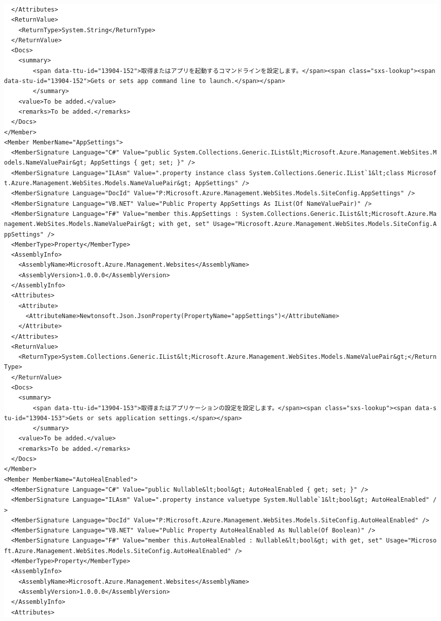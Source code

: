       </Attributes>
      <ReturnValue>
        <ReturnType>System.String</ReturnType>
      </ReturnValue>
      <Docs>
        <summary>
            <span data-ttu-id="13904-152">取得またはアプリを起動するコマンドラインを設定します。</span><span class="sxs-lookup"><span data-stu-id="13904-152">Gets or sets app command line to launch.</span></span>
            </summary>
        <value>To be added.</value>
        <remarks>To be added.</remarks>
      </Docs>
    </Member>
    <Member MemberName="AppSettings">
      <MemberSignature Language="C#" Value="public System.Collections.Generic.IList&lt;Microsoft.Azure.Management.WebSites.Models.NameValuePair&gt; AppSettings { get; set; }" />
      <MemberSignature Language="ILAsm" Value=".property instance class System.Collections.Generic.IList`1&lt;class Microsoft.Azure.Management.WebSites.Models.NameValuePair&gt; AppSettings" />
      <MemberSignature Language="DocId" Value="P:Microsoft.Azure.Management.WebSites.Models.SiteConfig.AppSettings" />
      <MemberSignature Language="VB.NET" Value="Public Property AppSettings As IList(Of NameValuePair)" />
      <MemberSignature Language="F#" Value="member this.AppSettings : System.Collections.Generic.IList&lt;Microsoft.Azure.Management.WebSites.Models.NameValuePair&gt; with get, set" Usage="Microsoft.Azure.Management.WebSites.Models.SiteConfig.AppSettings" />
      <MemberType>Property</MemberType>
      <AssemblyInfo>
        <AssemblyName>Microsoft.Azure.Management.Websites</AssemblyName>
        <AssemblyVersion>1.0.0.0</AssemblyVersion>
      </AssemblyInfo>
      <Attributes>
        <Attribute>
          <AttributeName>Newtonsoft.Json.JsonProperty(PropertyName="appSettings")</AttributeName>
        </Attribute>
      </Attributes>
      <ReturnValue>
        <ReturnType>System.Collections.Generic.IList&lt;Microsoft.Azure.Management.WebSites.Models.NameValuePair&gt;</ReturnType>
      </ReturnValue>
      <Docs>
        <summary>
            <span data-ttu-id="13904-153">取得またはアプリケーションの設定を設定します。</span><span class="sxs-lookup"><span data-stu-id="13904-153">Gets or sets application settings.</span></span>
            </summary>
        <value>To be added.</value>
        <remarks>To be added.</remarks>
      </Docs>
    </Member>
    <Member MemberName="AutoHealEnabled">
      <MemberSignature Language="C#" Value="public Nullable&lt;bool&gt; AutoHealEnabled { get; set; }" />
      <MemberSignature Language="ILAsm" Value=".property instance valuetype System.Nullable`1&lt;bool&gt; AutoHealEnabled" />
      <MemberSignature Language="DocId" Value="P:Microsoft.Azure.Management.WebSites.Models.SiteConfig.AutoHealEnabled" />
      <MemberSignature Language="VB.NET" Value="Public Property AutoHealEnabled As Nullable(Of Boolean)" />
      <MemberSignature Language="F#" Value="member this.AutoHealEnabled : Nullable&lt;bool&gt; with get, set" Usage="Microsoft.Azure.Management.WebSites.Models.SiteConfig.AutoHealEnabled" />
      <MemberType>Property</MemberType>
      <AssemblyInfo>
        <AssemblyName>Microsoft.Azure.Management.Websites</AssemblyName>
        <AssemblyVersion>1.0.0.0</AssemblyVersion>
      </AssemblyInfo>
      <Attributes>